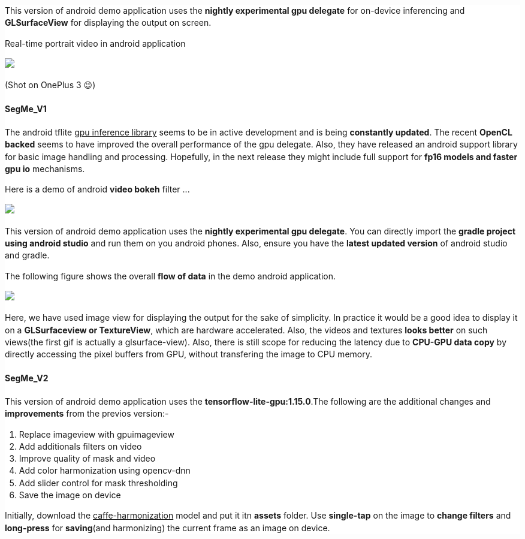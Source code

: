 This version of android demo application uses the **nightly experimental gpu delegate** for on-device inferencing and **GLSurfaceView** for displaying the output on screen.

Real-time portrait video in android application

<p align="left">
  <img  src="pictures/android_portrait.gif">
</p>

(Shot on OnePlus 3 😉)

#### SegMe_V1

The android tflite [gpu inference library](https://github.com/tensorflow/tensorflow/tree/2621a4957221bab2ff97c8a15712dbf41b21abd0/tensorflow/lite/delegates/gpu) seems to be in active development and is being **constantly updated**. The recent **OpenCL backed** seems to have improved the overall performance of the gpu delegate. Also, they have released an android support library for basic image handling and processing. Hopefully, in the next release they might include full support for **fp16 models and faster gpu io** mechanisms.

Here is a demo of android **video bokeh** filter ...

<p align="left">
  <img  src="pictures/video_bokeh.gif">
</p>

This version of android demo application uses the **nightly experimental gpu delegate**. You can directly import the **gradle project using android studio** and run them on you android phones. Also, ensure you have the **latest updated version** of android studio and gradle. 

The following figure shows the overall **flow of data** in the demo android application.

<p align="left">
  <img  src="pictures/DFD.png">
</p>

Here, we have used image view for displaying the output for the sake of simplicity. In practice it would be a good idea to display it on a **GLSurfaceview or TextureView**, which are hardware accelerated. Also, the videos and textures **looks better** on such views(the first gif is actually a glsurface-view). Also, there is still scope for reducing the latency due to **CPU-GPU data copy** by directly accessing the pixel buffers from GPU, without transfering the image to CPU memory.

#### SegMe_V2

This version of android demo application uses the **tensorflow-lite-gpu:1.15.0**.The following are the additional changes and **improvements** from the previos version:- 

1. Replace imageview with gpuimageview
2. Add additionals filters on video
3. Improve quality of mask and video
4. Add color harmonization using opencv-dnn
5. Add slider control for mask thresholding
6. Save the image on device

Initially, download the [caffe-harmonization](http://vllab.ucmerced.edu/ytsai/CVPR17/harmonize_iter_200000.caffemodel) model and put it itn **assets** folder. Use **single-tap** on the image to **change filters** and **long-press** for **saving**(and harmonizing) the current frame as an image on device.
